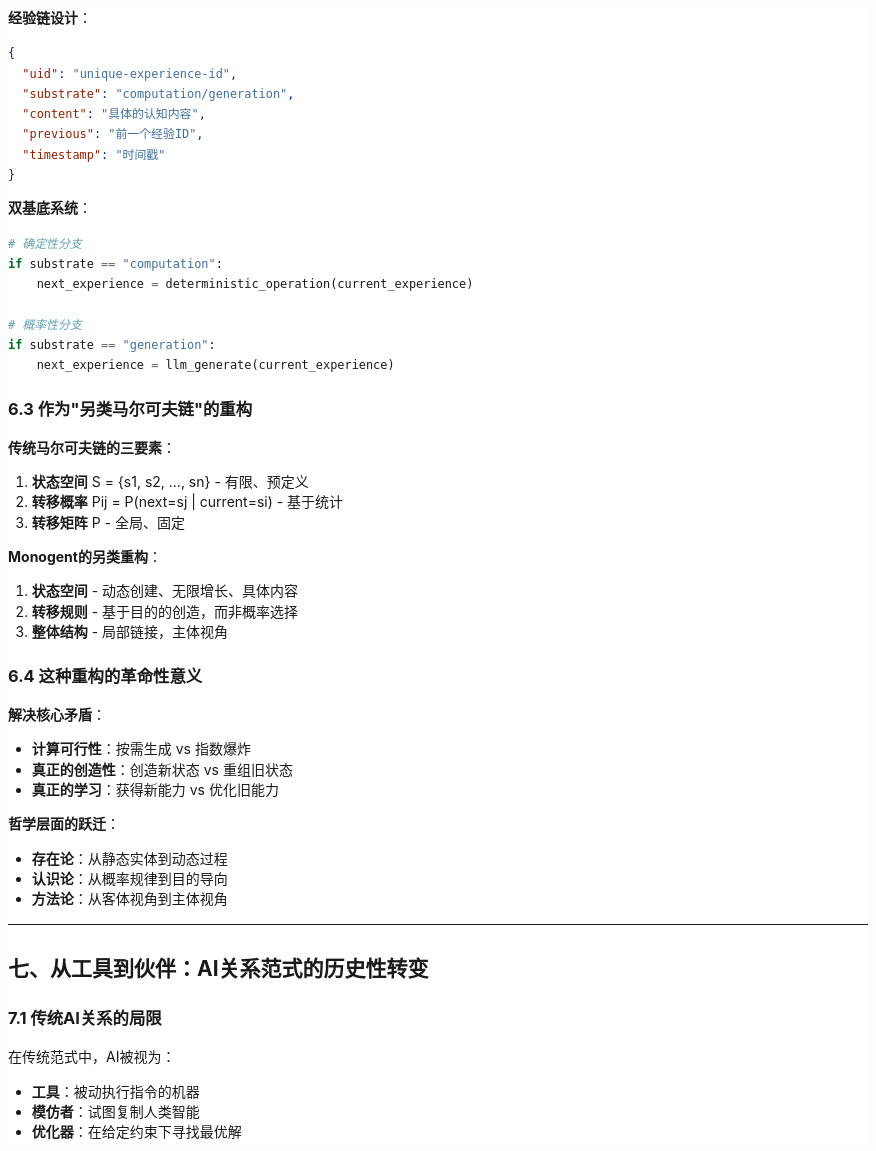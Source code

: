 **经验链设计**：
```json
{
  "uid": "unique-experience-id",
  "substrate": "computation/generation",
  "content": "具体的认知内容",
  "previous": "前一个经验ID",
  "timestamp": "时间戳"
}
```

**双基底系统**：
```python
# 确定性分支
if substrate == "computation":
    next_experience = deterministic_operation(current_experience)

# 概率性分支
if substrate == "generation":
    next_experience = llm_generate(current_experience)
```

### 6.3 作为"另类马尔可夫链"的重构

**传统马尔可夫链的三要素**：
1. **状态空间** S = {s1, s2, ..., sn} - 有限、预定义
2. **转移概率** Pij = P(next=sj | current=si) - 基于统计
3. **转移矩阵** P - 全局、固定

**Monogent的另类重构**：
1. **状态空间** - 动态创建、无限增长、具体内容
2. **转移规则** - 基于目的的创造，而非概率选择
3. **整体结构** - 局部链接，主体视角

### 6.4 这种重构的革命性意义

**解决核心矛盾**：
- **计算可行性**：按需生成 vs 指数爆炸
- **真正的创造性**：创造新状态 vs 重组旧状态
- **真正的学习**：获得新能力 vs 优化旧能力

**哲学层面的跃迁**：
- **存在论**：从静态实体到动态过程
- **认识论**：从概率规律到目的导向
- **方法论**：从客体视角到主体视角

---

## 七、从工具到伙伴：AI关系范式的历史性转变

### 7.1 传统AI关系的局限

在传统范式中，AI被视为：
- **工具**：被动执行指令的机器
- **模仿者**：试图复制人类智能
- **优化器**：在给定约束下寻找最优解
